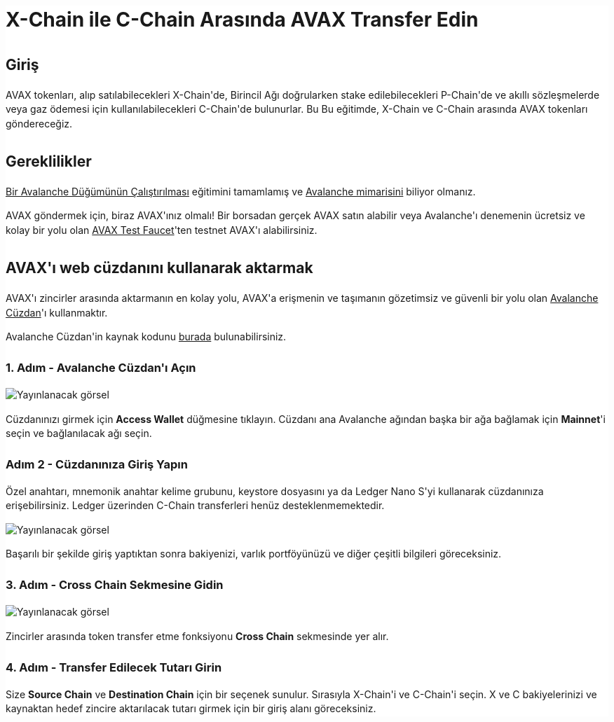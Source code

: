 # X-Chain ile C-Chain Arasında AVAX Transfer Edin

## Giriş

AVAX tokenları, alıp satılabilecekleri X-Chain'de, Birincil Ağı doğrularken stake edilebilecekleri P-Chain'de ve akıllı sözleşmelerde veya gaz ödemesi için kullanılabilecekleri C-Chain'de bulunurlar. Bu Bu eğitimde, X-Chain ve C-Chain arasında AVAX tokenları göndereceğiz.

## Gereklilikler

[Bir Avalanche Düğümünün Çalıştırılması](../nodes-and-staking/run-avalanche-node.md) eğitimini tamamlamış ve [Avalanche mimarisini](../../../learn/platform-overview/README.md) biliyor olmanız.

AVAX göndermek için, biraz AVAX'ınız olmalı! Bir borsadan gerçek AVAX satın alabilir veya Avalanche'ı denemenin ücretsiz ve kolay bir yolu olan [AVAX Test Faucet](https://faucet.avax-test.network)'ten testnet AVAX'ı alabilirsiniz.

## AVAX'ı web cüzdanını kullanarak aktarmak

AVAX'ı zincirler arasında aktarmanın en kolay yolu, AVAX'a erişmenin ve taşımanın gözetimsiz ve güvenli bir yolu olan [Avalanche Cüzdan](https://wallet.avax.network/)'ı kullanmaktır.

Avalanche Cüzdan'in kaynak kodunu [burada](https://github.com/ava-labs/avalanche-wallet) bulunabilirsiniz.

### 1. Adım - Avalanche Cüzdan'ı Açın

![Yayınlanacak görsel](/img/wallet-x2p-01-login.png)

Cüzdanınızı girmek için **Access Wallet** düğmesine tıklayın. Cüzdanı ana Avalanche ağından başka bir ağa bağlamak için **Mainnet**'i seçin ve bağlanılacak ağı seçin.

### Adım 2 - Cüzdanınıza Giriş Yapın

Özel anahtarı, mnemonik anahtar kelime grubunu, keystore dosyasını ya da Ledger Nano S'yi kullanarak cüzdanınıza erişebilirsiniz. Ledger üzerinden C-Chain transferleri henüz desteklenmemektedir.

![Yayınlanacak görsel](/img/wallet-x2p-02-access.png)

Başarılı bir şekilde giriş yaptıktan sonra bakiyenizi, varlık portföyünüzü ve diğer çeşitli bilgileri göreceksiniz.

### 3. Adım - Cross Chain Sekmesine Gidin

![Yayınlanacak görsel](/img/wallet-x2p-03-earn.png)

Zincirler arasında token transfer etme fonksiyonu **Cross Chain** sekmesinde yer alır.

### 4. Adım - Transfer Edilecek Tutarı Girin

Size **Source Chain** ve **Destination Chain** için bir seçenek sunulur. Sırasıyla X-Chain'i ve C-Chain'i seçin. X ve C bakiyelerinizi ve kaynaktan hedef zincire aktarılacak tutarı girmek için bir giriş alanı göreceksiniz.
